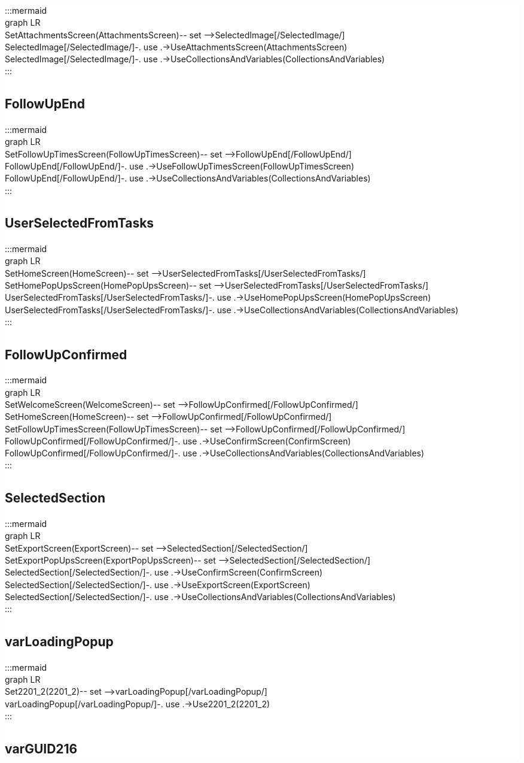 :::mermaid  
graph LR  
SetAttachmentsScreen(AttachmentsScreen)-- set -->SelectedImage[/SelectedImage/]  
SelectedImage[/SelectedImage/]-. use .->UseAttachmentsScreen(AttachmentsScreen)  
SelectedImage[/SelectedImage/]-. use .->UseCollectionsAndVariables(CollectionsAndVariables)  
:::
## FollowUpEnd
  
:::mermaid  
graph LR  
SetFollowUpTimesScreen(FollowUpTimesScreen)-- set -->FollowUpEnd[/FollowUpEnd/]  
FollowUpEnd[/FollowUpEnd/]-. use .->UseFollowUpTimesScreen(FollowUpTimesScreen)  
FollowUpEnd[/FollowUpEnd/]-. use .->UseCollectionsAndVariables(CollectionsAndVariables)  
:::
## UserSelectedFromTasks
  
:::mermaid  
graph LR  
SetHomeScreen(HomeScreen)-- set -->UserSelectedFromTasks[/UserSelectedFromTasks/]  
SetHomePopUpsScreen(HomePopUpsScreen)-- set -->UserSelectedFromTasks[/UserSelectedFromTasks/]  
UserSelectedFromTasks[/UserSelectedFromTasks/]-. use .->UseHomePopUpsScreen(HomePopUpsScreen)  
UserSelectedFromTasks[/UserSelectedFromTasks/]-. use .->UseCollectionsAndVariables(CollectionsAndVariables)  
:::
## FollowUpConfirmed
  
:::mermaid  
graph LR  
SetWelcomeScreen(WelcomeScreen)-- set -->FollowUpConfirmed[/FollowUpConfirmed/]  
SetHomeScreen(HomeScreen)-- set -->FollowUpConfirmed[/FollowUpConfirmed/]  
SetFollowUpTimesScreen(FollowUpTimesScreen)-- set -->FollowUpConfirmed[/FollowUpConfirmed/]  
FollowUpConfirmed[/FollowUpConfirmed/]-. use .->UseConfirmScreen(ConfirmScreen)  
FollowUpConfirmed[/FollowUpConfirmed/]-. use .->UseCollectionsAndVariables(CollectionsAndVariables)  
:::
## SelectedSection
  
:::mermaid  
graph LR  
SetExportScreen(ExportScreen)-- set -->SelectedSection[/SelectedSection/]  
SetExportPopUpsScreen(ExportPopUpsScreen)-- set -->SelectedSection[/SelectedSection/]  
SelectedSection[/SelectedSection/]-. use .->UseConfirmScreen(ConfirmScreen)  
SelectedSection[/SelectedSection/]-. use .->UseExportScreen(ExportScreen)  
SelectedSection[/SelectedSection/]-. use .->UseCollectionsAndVariables(CollectionsAndVariables)  
:::
## varLoadingPopup
  
:::mermaid  
graph LR  
Set2201_2(2201_2)-- set -->varLoadingPopup[/varLoadingPopup/]  
varLoadingPopup[/varLoadingPopup/]-. use .->Use2201_2(2201_2)  
:::
## varGUID216
  